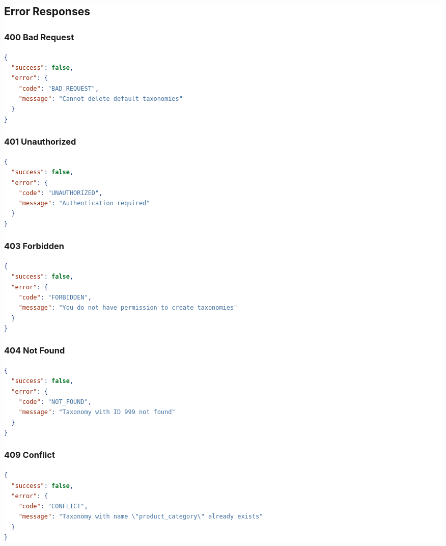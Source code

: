 ## Error Responses

### 400 Bad Request
```json
{
  "success": false,
  "error": {
    "code": "BAD_REQUEST",
    "message": "Cannot delete default taxonomies"
  }
}
```

### 401 Unauthorized
```json
{
  "success": false,
  "error": {
    "code": "UNAUTHORIZED",
    "message": "Authentication required"
  }
}
```

### 403 Forbidden
```json
{
  "success": false,
  "error": {
    "code": "FORBIDDEN",
    "message": "You do not have permission to create taxonomies"
  }
}
```

### 404 Not Found
```json
{
  "success": false,
  "error": {
    "code": "NOT_FOUND",
    "message": "Taxonomy with ID 999 not found"
  }
}
```

### 409 Conflict
```json
{
  "success": false,
  "error": {
    "code": "CONFLICT",
    "message": "Taxonomy with name \"product_category\" already exists"
  }
}
```
